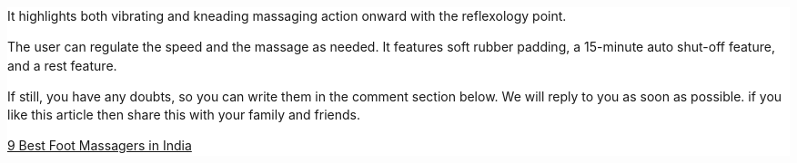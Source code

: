 It highlights both vibrating and kneading massaging action onward with the reflexology point.

The user can regulate the speed and the massage as needed. It features soft rubber padding, a 15-minute auto shut-off feature, and a rest feature.

If still, you have any doubts, so you can write them in the comment section below. We will reply to you as soon as possible. if you like this article then share this with your family and friends.

[9 Best Foot Massagers in India](https://homezene.com/best-foot-massagers-india/)